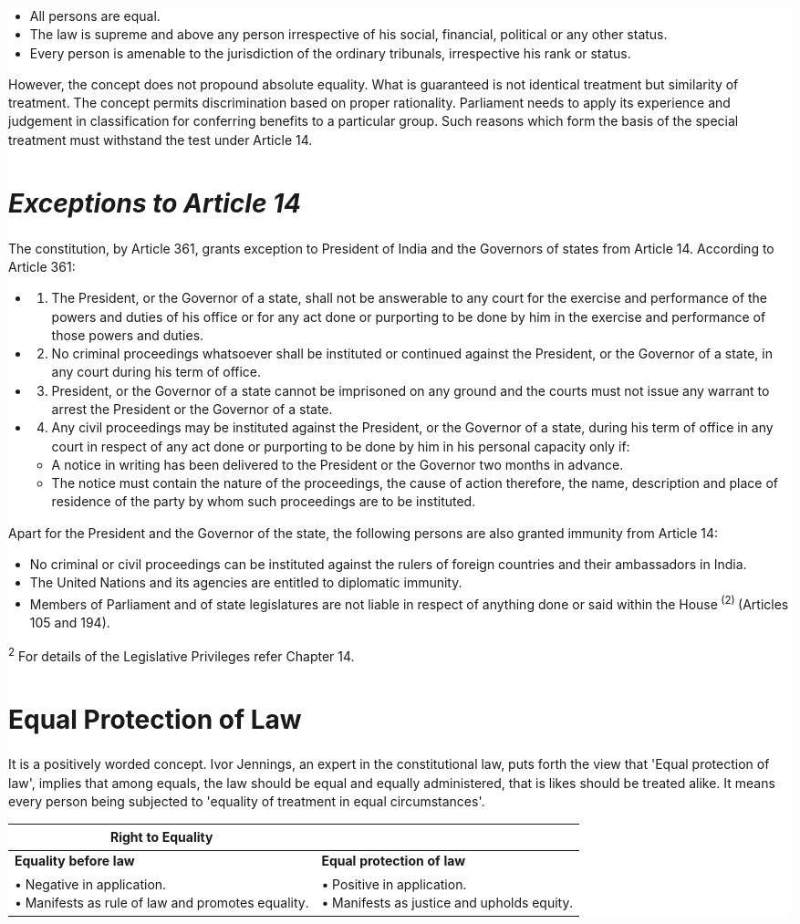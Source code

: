- All persons are equal.
- The law is supreme and above any person irrespective of his social, financial, political or any other status.
- Every person is amenable to the jurisdiction of the ordinary tribunals, irrespective his rank or status.

However, the concept does not propound absolute equality. What is guaranteed is not identical treatment but similarity of treatment. The concept permits discrimination based on proper rationality. Parliament needs to apply its experience and judgement in classification for conferring benefits to a particular group. Such reasons which form the basis of the special treatment must withstand the test under Article 14.

# *Exceptions to Article 14*

The constitution, by Article 361, grants exception to President of India and the Governors of states from Article 14. According to Article 361:

- 1. The President, or the Governor of a state, shall not be answerable to any court for the exercise and performance of the powers and duties of his office or for any act done or purporting to be done by him in the exercise and performance of those powers and duties.
- 2. No criminal proceedings whatsoever shall be instituted or continued against the President, or the Governor of a state, in any court during his term of office.
- 3. President, or the Governor of a state cannot be imprisoned on any ground and the courts must not issue any warrant to arrest the President or the Governor of a state.
- 4. Any civil proceedings may be instituted against the President, or the Governor of a state, during his term of office in any court in respect of any act done or purporting to be done by him in his personal capacity only if:
  - A notice in writing has been delivered to the President or the Governor two months in advance.
  - The notice must contain the nature of the proceedings, the cause of action therefore, the name, description and place of residence of the party by whom such proceedings are to be instituted.

Apart for the President and the Governor of the state, the following persons are also granted immunity from Article 14:

- No criminal or civil proceedings can be instituted against the rulers of foreign countries and their ambassadors in India.
- The United Nations and its agencies are entitled to diplomatic immunity.
- Members of Parliament and of state legislatures are not liable in respect of anything done or said within the House<sup> $(2)$ </sup> (Articles 105 and 194).

<sup>2</sup> For details of the Legislative Privileges refer Chapter 14.

# Equal Protection of Law

It is a positively worded concept. Ivor Jennings, an expert in the constitutional law, puts forth the view that 'Equal protection of law', implies that among equals, the law should be equal and equally administered, that is likes should be treated alike. It means every person being subjected to 'equality of treatment in equal circumstances'.

| <b>Right to Equality</b>                                                        |                                                                          |
|---------------------------------------------------------------------------------|--------------------------------------------------------------------------|
| <b>Equality before law</b>                                                      | <b>Equal protection of law</b>                                           |
| • Negative in application.<br>• Manifests as rule of law and promotes equality. | • Positive in application.<br>• Manifests as justice and upholds equity. |
